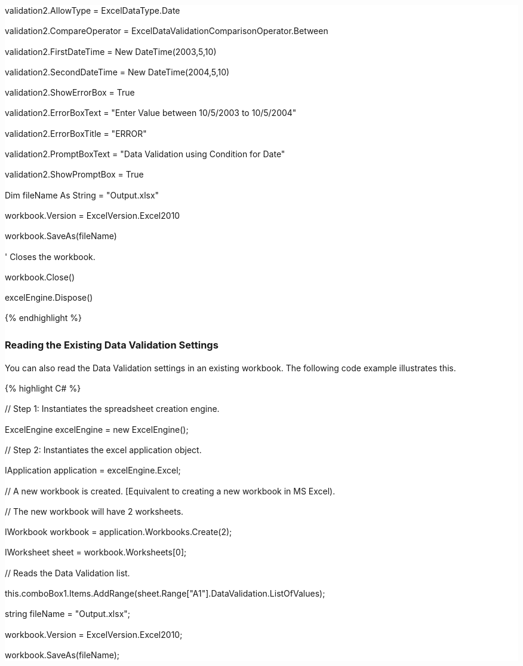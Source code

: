 validation2.AllowType = ExcelDataType.Date

validation2.CompareOperator = ExcelDataValidationComparisonOperator.Between

validation2.FirstDateTime = New DateTime(2003,5,10)

validation2.SecondDateTime = New DateTime(2004,5,10)

validation2.ShowErrorBox = True

validation2.ErrorBoxText = "Enter Value between 10/5/2003 to 10/5/2004"

validation2.ErrorBoxTitle = "ERROR"

validation2.PromptBoxText = "Data Validation using Condition for Date"

validation2.ShowPromptBox = True



Dim fileName As String = "Output.xlsx"

workbook.Version = ExcelVersion.Excel2010



workbook.SaveAs(fileName)



' Closes the workbook.

workbook.Close()

excelEngine.Dispose()


{% endhighlight %}

### Reading the Existing Data Validation Settings

You can also read the Data Validation settings in an existing workbook. The following code example illustrates this.



{% highlight C# %}



// Step 1: Instantiates the spreadsheet creation engine.

ExcelEngine excelEngine = new ExcelEngine();



// Step 2: Instantiates the excel application object.

IApplication application = excelEngine.Excel;



// A new workbook is created. [Equivalent to creating a new workbook in MS Excel).

// The new workbook will have 2 worksheets.

IWorkbook workbook = application.Workbooks.Create(2);



IWorksheet sheet = workbook.Worksheets[0];



// Reads the Data Validation list.

this.comboBox1.Items.AddRange(sheet.Range["A1"].DataValidation.ListOfValues); 



string fileName = "Output.xlsx";

workbook.Version = ExcelVersion.Excel2010;



workbook.SaveAs(fileName);
